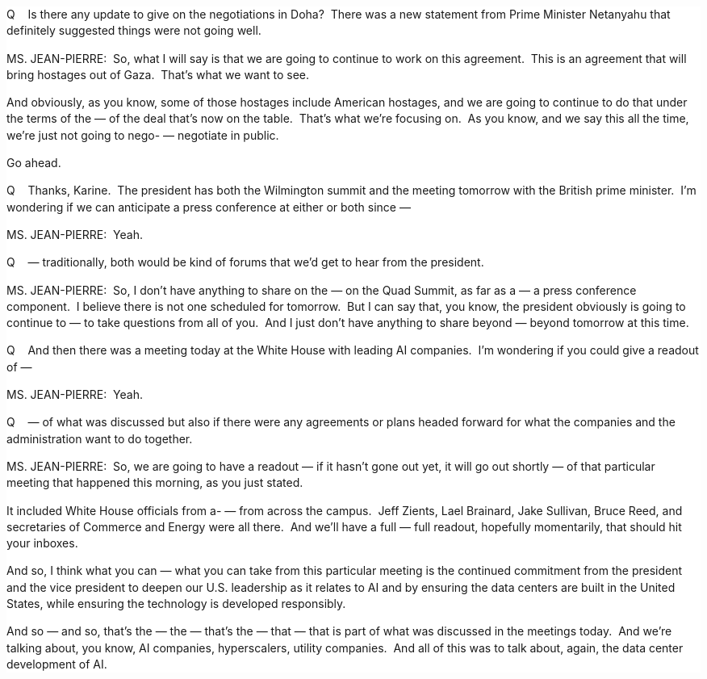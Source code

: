 Q    Is there any update to give on the negotiations in Doha?  There was
a new statement from Prime Minister Netanyahu that definitely suggested
things were not going well.  
  
MS. JEAN-PIERRE:  So, what I will say is that we are going to continue
to work on this agreement.  This is an agreement that will bring
hostages out of Gaza.  That’s what we want to see. 

And obviously, as you know, some of those hostages include American
hostages, and we are going to continue to do that under the terms of the
— of the deal that’s now on the table.  That’s what we’re focusing on. 
As you know, and we say this all the time, we’re just not going to nego-
— negotiate in public.   
  
Go ahead.  
  
Q    Thanks, Karine.  The president has both the Wilmington summit and
the meeting tomorrow with the British prime minister.  I’m wondering if
we can anticipate a press conference at either or both since —  
  
MS. JEAN-PIERRE:  Yeah.  
  
Q    — traditionally, both would be kind of forums that we’d get to hear
from the president.  
  
MS. JEAN-PIERRE:  So, I don’t have anything to share on the — on the
Quad Summit, as far as a — a press conference component.  I believe
there is not one scheduled for tomorrow.  But I can say that, you know,
the president obviously is going to continue to — to take questions from
all of you.  And I just don’t have anything to share beyond — beyond
tomorrow at this time.  
  
Q    And then there was a meeting today at the White House with leading
AI companies.  I’m wondering if you could give a readout of —  
  
MS. JEAN-PIERRE:  Yeah.  
  
Q    — of what was discussed but also if there were any agreements or
plans headed forward for what the companies and the administration want
to do together.

  
MS. JEAN-PIERRE:  So, we are going to have a readout — if it hasn’t gone
out yet, it will go out shortly — of that particular meeting that
happened this morning, as you just stated.   
  
It included White House officials from a- — from across the campus. 
Jeff Zients, Lael Brainard, Jake Sullivan, Bruce Reed, and secretaries
of Commerce and Energy were all there.  And we’ll have a full — full
readout, hopefully momentarily, that should hit your inboxes.   
  
And so, I think what you can — what you can take from this particular
meeting is the continued commitment from the president and the vice
president to deepen our U.S. leadership as it relates to AI and by
ensuring the data centers are built in the United States, while ensuring
the technology is developed responsibly.   
  
And so — and so, that’s the — the — that’s the — that — that is part of
what was discussed in the meetings today.  And we’re talking about, you
know, AI companies, hyperscalers, utility companies.  And all of this
was to talk about, again, the data center development of AI.   
  